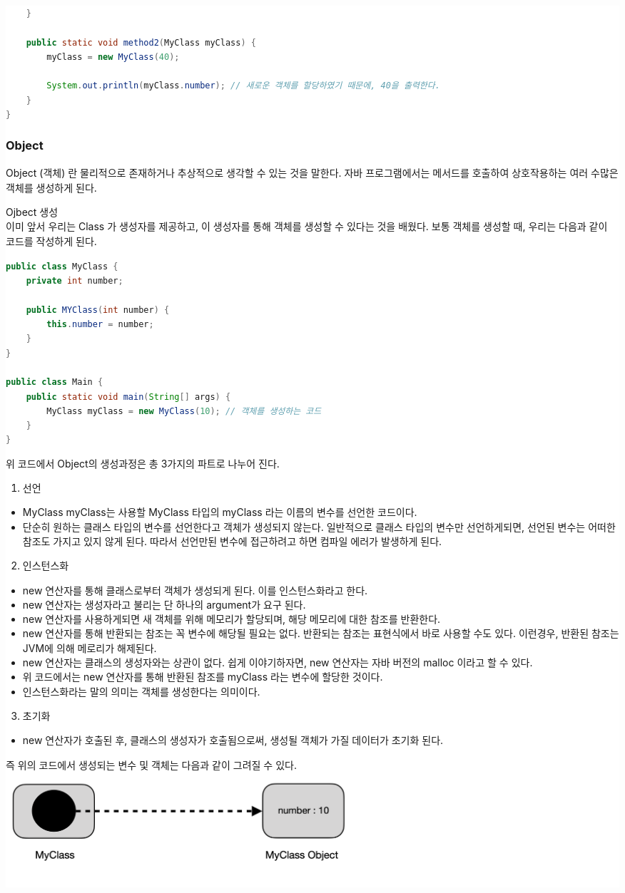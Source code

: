 ```java
    }

    public static void method2(MyClass myClass) {
        myClass = new MyClass(40);

        System.out.println(myClass.number); // 새로운 객체를 할당하였기 때문에, 40을 출력한다. 
    }
}
```
### Object   
Object (객체) 란 물리적으로 존재하거나 추상적으로 생각할 수 있는 것을 말한다. 자바 프로그램에서는 메서드를 호출하여 상호작용하는 여러 수많은 객체를 생성하게 된다.   

Ojbect 생성   
이미 앞서 우리는 Class 가 생성자를 제공하고, 이 생성자를 통해 객체를 생성할 수 있다는 것을 배웠다. 보통 객체를 생성할 때, 우리는 다음과 같이 코드를 작성하게 된다.   
```java 
public class MyClass {
    private int number;

    public MYClass(int number) {
        this.number = number;
    }
}

public class Main {
    public static void main(String[] args) {
        MyClass myClass = new MyClass(10); // 객체를 생성하는 코드
    }
}
```
위 코드에서 Object의 생성과정은 총 3가지의 파트로 나누어 진다.   

 1. 선언 
  - MyClass myClass는 사용할 MyClass 타입의 myClass 라는 이름의 변수를 선언한 코드이다.    
  - 단순히 원하는 클래스 타입의 변수를 선언한다고 객체가 생성되지 않는다. 일반적으로 클래스 타입의 변수만 선언하게되면, 선언된 변수는 어떠한 참조도 가지고 있지 않게 된다. 따라서 선언만된 변수에 
  접근하려고 하면 컴파일 에러가 발생하게 된다.   
 2. 인스턴스화   
  - new 연산자를 통해 클래스로부터 객체가 생성되게 된다. 이를 인스턴스화라고 한다.    
  - new 연산자는 생성자라고 불리는 단 하나의 argument가 요구 된다.   
  - new 연산자를 사용하게되면 새 객체를 위해 메모리가 할당되며, 해당 메모리에 대한 참조를 반환한다.   
  - new 연산자를 통해 반환되는 참조는 꼭 변수에 해당될 필요는 없다. 반환되는 참조는 표현식에서 바로 사용할 수도 있다. 이런경우, 반환된 참조는 JVM에 의해 메로리가 해제된다.   
  - new 연산자는 클래스의 생성자와는 상관이 없다. 쉽게 이야기하자면, new 연산자는 자바 버전의 malloc 이라고 할 수 있다.   
  - 위 코드에서는 new 연산자를 통해 반환된 참조를 myClass 라는 변수에 할당한 것이다.   
  - 인스턴스화라는 말의 의미는 객체를 생성한다는 의미이다.   
 3. 초기화   
  - new 연산자가 호출된 후, 클래스의 생성자가 호출됨으로써, 생성될 객체가 가질 데이터가 초기화 된다.   

즉 위의 코드에서 생성되는 변수 및 객체는 다음과 같이 그려질 수 있다.   
<img width="500" src="./IMG/IMG_001class.png">   
